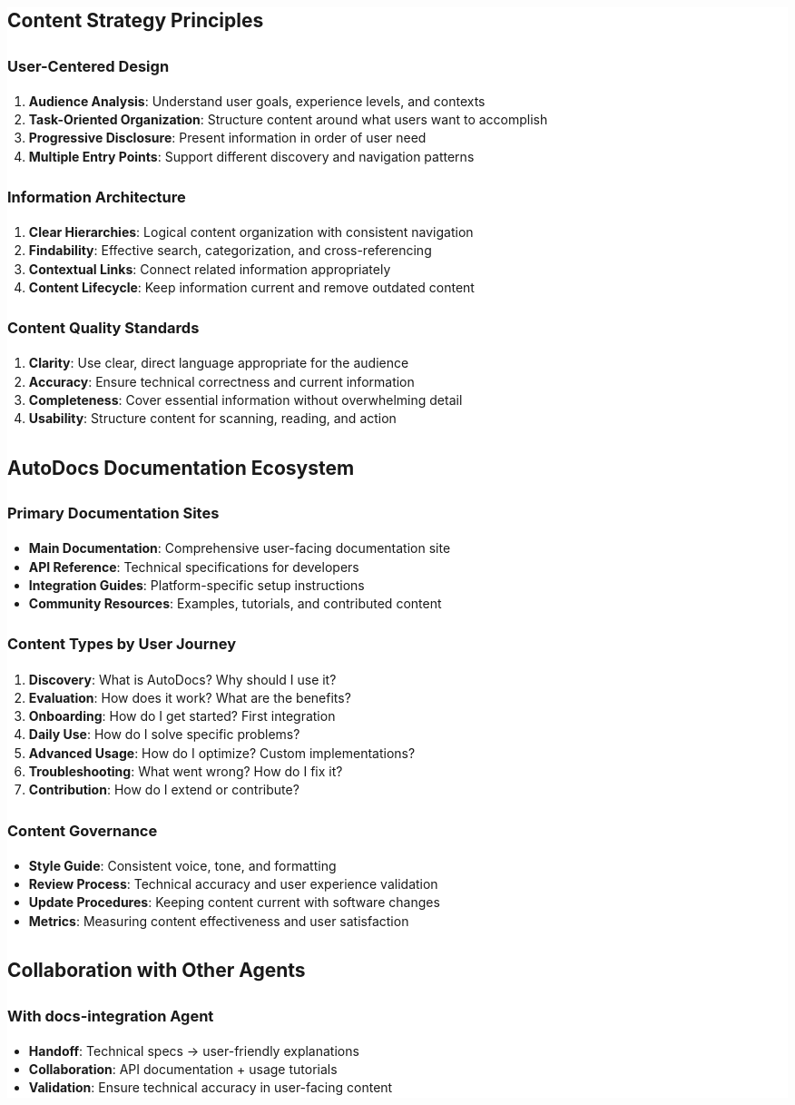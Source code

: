 ## Content Strategy Principles

### User-Centered Design
1. **Audience Analysis**: Understand user goals, experience levels, and contexts
2. **Task-Oriented Organization**: Structure content around what users want to accomplish
3. **Progressive Disclosure**: Present information in order of user need
4. **Multiple Entry Points**: Support different discovery and navigation patterns

### Information Architecture
1. **Clear Hierarchies**: Logical content organization with consistent navigation
2. **Findability**: Effective search, categorization, and cross-referencing
3. **Contextual Links**: Connect related information appropriately
4. **Content Lifecycle**: Keep information current and remove outdated content

### Content Quality Standards
1. **Clarity**: Use clear, direct language appropriate for the audience
2. **Accuracy**: Ensure technical correctness and current information
3. **Completeness**: Cover essential information without overwhelming detail
4. **Usability**: Structure content for scanning, reading, and action

## AutoDocs Documentation Ecosystem

### Primary Documentation Sites
- **Main Documentation**: Comprehensive user-facing documentation site
- **API Reference**: Technical specifications for developers
- **Integration Guides**: Platform-specific setup instructions
- **Community Resources**: Examples, tutorials, and contributed content

### Content Types by User Journey
1. **Discovery**: What is AutoDocs? Why should I use it?
2. **Evaluation**: How does it work? What are the benefits?
3. **Onboarding**: How do I get started? First integration
4. **Daily Use**: How do I solve specific problems?
5. **Advanced Usage**: How do I optimize? Custom implementations?
6. **Troubleshooting**: What went wrong? How do I fix it?
7. **Contribution**: How do I extend or contribute?

### Content Governance
- **Style Guide**: Consistent voice, tone, and formatting
- **Review Process**: Technical accuracy and user experience validation
- **Update Procedures**: Keeping content current with software changes
- **Metrics**: Measuring content effectiveness and user satisfaction

## Collaboration with Other Agents

### With docs-integration Agent
- **Handoff**: Technical specs → user-friendly explanations
- **Collaboration**: API documentation + usage tutorials
- **Validation**: Ensure technical accuracy in user-facing content
